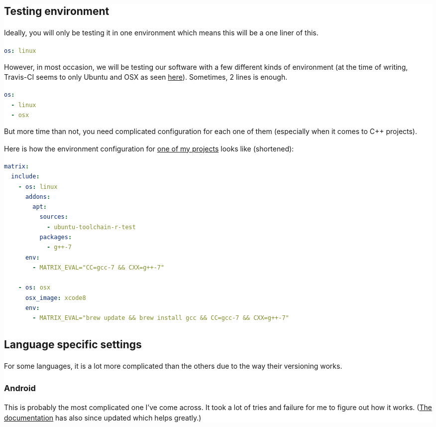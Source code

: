 ## Testing environment

Ideally, you will only be testing it in one environment which means this will be a one liner of this.

```yaml
os: linux
```

However, in most occasion, we will be testing our software with a few different kinds of environment (at the time of writing, Travis-CI seems to only Ubuntu and OSX as seen [here](https://docs.travis-ci.com/user/reference/overview/)). Sometimes, 2 lines is enough.

```yaml
os:
  - linux
  - osx
```

But more time than not, you need complicated configuration for each one of them (especially when it comes to C++ projects).

Here is how the environment configuration for [one of my projects](https://github.com/binhonglee/TicketingSystem/blob/master/.travis.yml) looks like (shortened):

```yaml
matrix:
  include:
    - os: linux
      addons:
        apt:
          sources:
            - ubuntu-toolchain-r-test
          packages:
            - g++-7
      env:
        - MATRIX_EVAL="CC=gcc-7 && CXX=g++-7"

    - os: osx
      osx_image: xcode8
      env:
        - MATRIX_EVAL="brew update && brew install gcc && CC=gcc-7 && CXX=g++-7"
```

## Language specific settings

For some languages, it is a lot more complicated than the others due to the way their versioning works.

### Android

This is probably the most complicated one I’ve come across. It took a lot of tries and failure for me to figure out how it works. ([The documentation](https://docs.travis-ci.com/user/languages/android/) has also since updated which helps greatly.)
